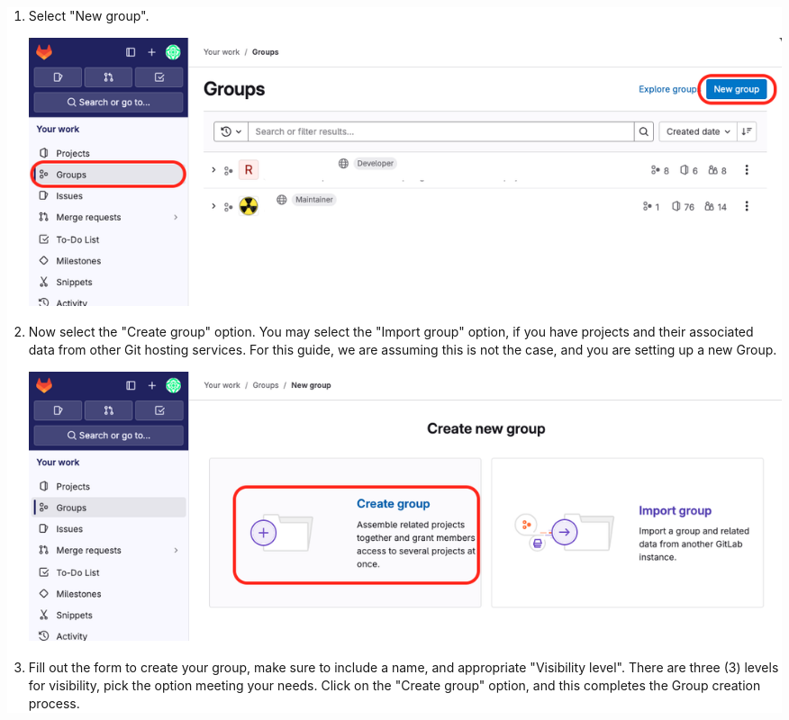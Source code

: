 1. Select "New group".

    ![!image showing Groups a user has access to on GitLab, with the New group button highlighted](_img/uab-gitlab-group2.png)

1. Now select the "Create group" option. You may select the "Import group" option, if you have projects and their associated data from other Git hosting services. For this guide, we are assuming this is not the case, and you are setting up a new Group.

    ![!image showing the Create group and Import group option, with the Create group option highlighted](_img/uab-gitlab-creategrp.png)

1. Fill out the form to create your group, make sure to include a name, and appropriate "Visibility level". There are three (3) levels for visibility, pick the option meeting your needs. Click on the "Create group" option, and this completes the Group creation process.
